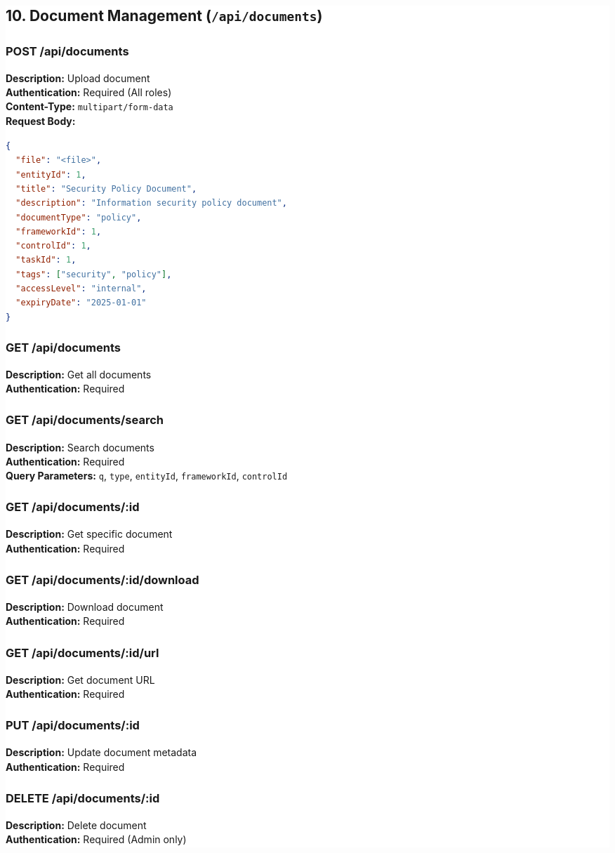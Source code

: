 ## 10. Document Management (`/api/documents`)

### POST /api/documents
**Description:** Upload document  
**Authentication:** Required (All roles)  
**Content-Type:** `multipart/form-data`  
**Request Body:**
```json
{
  "file": "<file>",
  "entityId": 1,
  "title": "Security Policy Document",
  "description": "Information security policy document",
  "documentType": "policy",
  "frameworkId": 1,
  "controlId": 1,
  "taskId": 1,
  "tags": ["security", "policy"],
  "accessLevel": "internal",
  "expiryDate": "2025-01-01"
}
```

### GET /api/documents
**Description:** Get all documents  
**Authentication:** Required

### GET /api/documents/search
**Description:** Search documents  
**Authentication:** Required  
**Query Parameters:** `q`, `type`, `entityId`, `frameworkId`, `controlId`

### GET /api/documents/:id
**Description:** Get specific document  
**Authentication:** Required

### GET /api/documents/:id/download
**Description:** Download document  
**Authentication:** Required

### GET /api/documents/:id/url
**Description:** Get document URL  
**Authentication:** Required

### PUT /api/documents/:id
**Description:** Update document metadata  
**Authentication:** Required

### DELETE /api/documents/:id
**Description:** Delete document  
**Authentication:** Required (Admin only)
